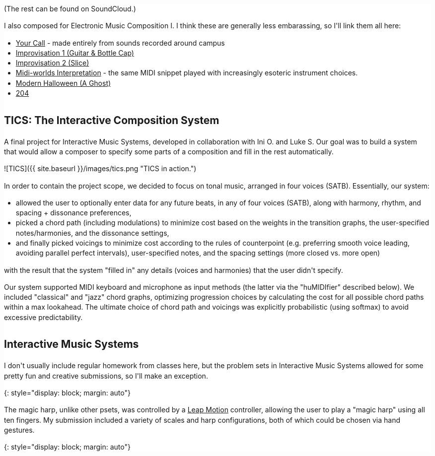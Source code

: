 (The rest can be found on SoundCloud.)

I also composed for Electronic Music Composition I. I think these are generally less embarassing, so I'll link them all here:
- [Your Call](https://soundcloud.com/ijc8/your-call) - made entirely from sounds recorded around campus
- [Improvisation 1 (Guitar & Bottle Cap)](https://soundcloud.com/ijc8/improvisation-1-guitar-bottle-cap)
- [Improvisation 2 (Slice)](https://soundcloud.com/ijc8/improvisation-2-slice)
- [Midi-worlds Interpretation](https://soundcloud.com/ijc8/midi-worlds-interpretation) - the same MIDI snippet played with increasingly esoteric instrument choices.
- [Modern Halloween (A Ghost)](https://soundcloud.com/ijc8/modern-halloween-a-ghost)
- [204](https://soundcloud.com/ijc8/sets/two-oh-four)

## TICS: The Interactive Composition System
A final project for Interactive Music Systems, developed in collaboration with Ini O. and Luke S. Our goal was to build a system that would allow a composer to specify some parts of a composition and fill in the rest automatically.

![TICS]({{ site.baseurl }}/images/tics.png "TICS in action.")

In order to contain the project scope, we decided to focus on tonal music, arranged in four voices (SATB). Essentially, our system:
- allowed the user to optionally enter data for any future beats, in any of four voices (SATB), along with harmony, rhythm, and spacing + dissonance preferences,
- picked a chord path (including modulations) to minimize cost based on the weights in the transition graphs, the user-specified notes/harmonies, and the dissonance settings,
- and finally picked voicings to minimize cost according to the rules of counterpoint (e.g. preferring smooth voice leading, avoiding parallel perfect intervals), user-specified notes, and the spacing settings (more closed vs. more open)

with the result that the system "filled in" any details (voices and harmonies) that the user didn't specify.

Our system supported MIDI keyboard and microphone as input methods (the latter via the "huMIDIfier" described below). We included "classical" and "jazz" chord graphs, optimizing progression choices by calculating the cost for all possible chord paths within a max lookahead. The ultimate choice of chord path and voicings was explicitly probabilistic (using softmax) to avoid excessive predictability.

## Interactive Music Systems
I don't usually include regular homework from classes here, but the problem sets in Interactive Music Systems allowed for some pretty fun and creative submissions, so I'll make an exception.

<iframe width="560" height="315" src="https://www.youtube.com/embed/jRwrGtsot1k" frameborder="0" allowfullscreen></iframe>{: style="display: block; margin: auto"}

The magic harp, unlike other psets, was controlled by a [Leap Motion](https://www.leapmotion.com/) controller, allowing the user to play a "magic harp" using all ten fingers. My submission included a variety of scales and harp configurations, both of which could be chosen via hand gestures.

<iframe width="560" height="315" src="https://www.youtube.com/embed/BRnzdoO2Z4s" frameborder="0" allowfullscreen></iframe>{: style="display: block; margin: auto"}
